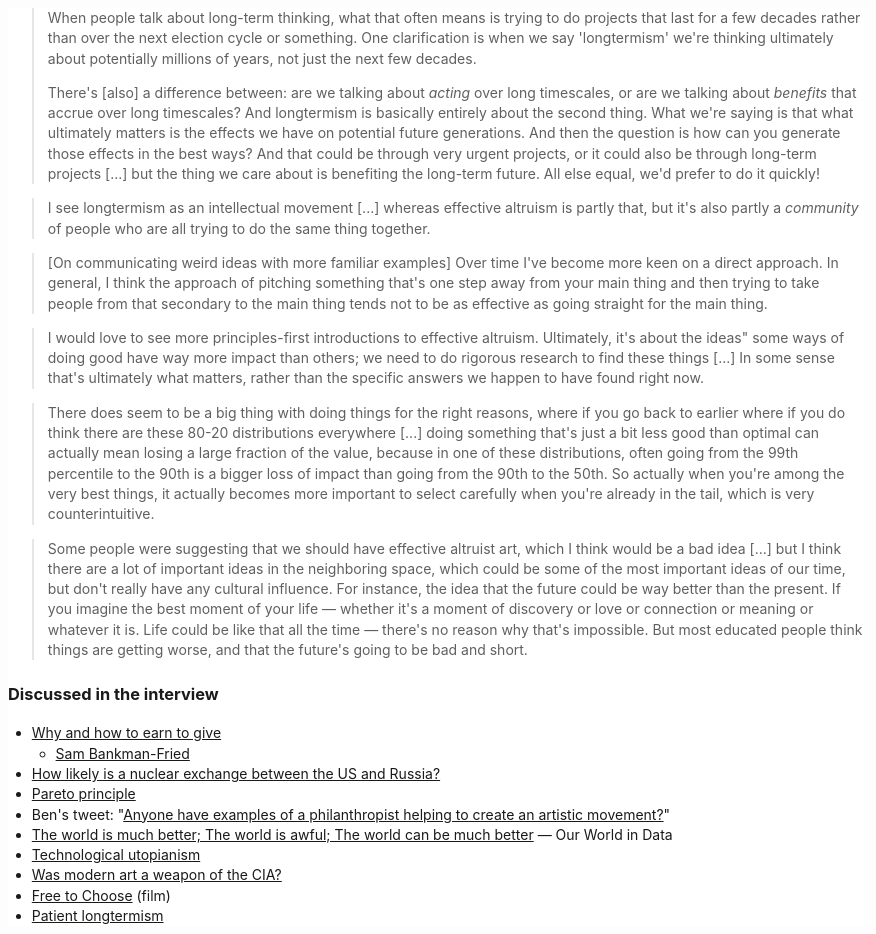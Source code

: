 > When people talk about long-term thinking, what that often means is trying to do projects that last for a few decades rather than over the next election cycle or something. One clarification is when we say 'longtermism' we're thinking ultimately about potentially millions of years, not just the next few decades.
>
> There's [also] a difference between: are we talking about *acting* over long timescales, or are we talking about *benefits* that accrue over long timescales? And longtermism is basically entirely about the second thing. What we're saying is that what ultimately matters is the effects we have on potential future generations. And then the question is how can you generate those effects in the best ways? And that could be through very urgent projects, or it could also be through long-term projects [...] but the thing we care about is benefiting the long-term future. All else equal, we'd prefer to do it quickly!

> I see longtermism as an intellectual movement [...] whereas effective altruism is partly that, but it's also partly a *community* of people who are all trying to do the same thing together.

> [On communicating weird ideas with more familiar examples] Over time I've become more keen on a direct approach. In general, I think the approach of pitching something that's one step away from your main thing and then trying to take people from that secondary to the main thing tends not to be as effective as going straight for the main thing.

> I would love to see more principles-first introductions to effective altruism. Ultimately, it's about the ideas" some ways of doing good have way more impact than others; we need to do rigorous research to find these things [...] In some sense that's ultimately what matters, rather than the specific answers we happen to have found right now.

> There does seem to be a big thing with doing things for the right reasons, where if you go back to earlier where if you do think there are these 80-20 distributions everywhere [...] doing something that's just a bit less good than optimal can actually mean losing a large fraction of the value, because in one of these distributions, often going from the 99th percentile to the 90th is a bigger loss of impact than going from the 90th to the 50th. So actually when you're among the very best things, it actually becomes more important to select carefully when you're already in the tail, which is very counterintuitive.

> Some people were suggesting that we should have effective altruist art, which I think would be a bad idea [...] but I think there are a lot of important ideas in the neighboring space, which could be some of the most important ideas of our time, but don't really have any cultural influence. For instance, the idea that the future could be way better than the present. If you imagine the best moment of your life — whether it's a moment of discovery or love or connection or meaning or whatever it is. Life could be like that all the time — there's no reason why that's impossible. But most educated people think things are getting worse, and that the future's going to be bad and short.

### **Discussed in the interview**

- [Why and how to earn to give](https://80000hours.org/articles/earning-to-give/)
	- [Sam Bankman-Fried](https://80000hours.org/stories/sam-bankman-fried/)
- [How likely is a nuclear exchange between the US and Russia?](https://rethinkpriorities.org/publications/how-likely-is-a-nuclear-exchange-between-the-us-and-russia)
- [Pareto principle](https://en.wikipedia.org/wiki/Pareto_principle)
- Ben's tweet: "[Anyone have examples of a philanthropist helping to create an artistic movement?](https://twitter.com/ben_j_todd/status/1409934595051642887)"
- [The world is much better; The world is awful; The world can be much better](https://ourworldindata.org/much-better-awful-can-be-better) — Our World in Data
- [Technological utopianism](https://en.wikipedia.org/wiki/Technological_utopianism)
- [Was modern art a weapon of the CIA?](https://www.bbc.com/culture/article/20161004-was-modern-art-a-weapon-of-the-cia)
- [Free to Choose](https://en.wikipedia.org/wiki/Free_to_Choose) (film)
- [Patient longtermism](https://80000hours.org/2020/08/the-emerging-school-of-patient-longtermism/)
